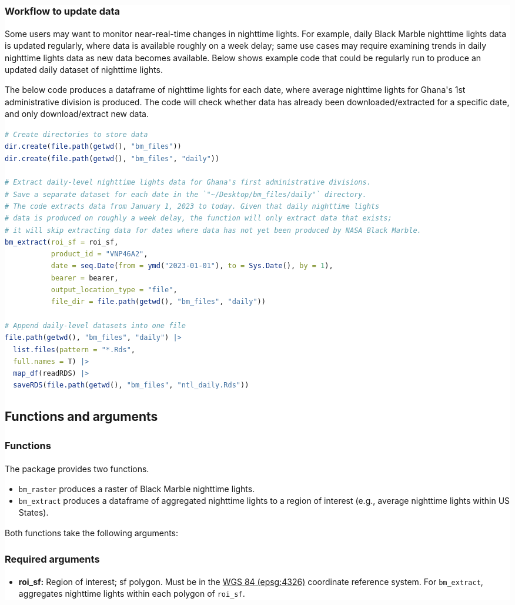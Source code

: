 ### Workflow to update data <a name="update-data">

Some users may want to monitor near-real-time changes in nighttime lights. For example, daily Black Marble nighttime lights data is updated regularly, where data is available roughly on a week delay; same use cases may require examining trends in daily nighttime lights data as new data becomes available. Below shows example code that could be regularly run to produce an updated daily dataset of nighttime lights.

The below code produces a dataframe of nighttime lights for each date, where average nighttime lights for Ghana's 1st administrative division is produced. The code will check whether data has already been downloaded/extracted for a specific date, and only download/extract new data.

```r
# Create directories to store data
dir.create(file.path(getwd(), "bm_files"))
dir.create(file.path(getwd(), "bm_files", "daily"))

# Extract daily-level nighttime lights data for Ghana's first administrative divisions.
# Save a separate dataset for each date in the `"~/Desktop/bm_files/daily"` directory.
# The code extracts data from January 1, 2023 to today. Given that daily nighttime lights
# data is produced on roughly a week delay, the function will only extract data that exists;
# it will skip extracting data for dates where data has not yet been produced by NASA Black Marble.
bm_extract(roi_sf = roi_sf,
           product_id = "VNP46A2",
           date = seq.Date(from = ymd("2023-01-01"), to = Sys.Date(), by = 1),
           bearer = bearer,
           output_location_type = "file",
           file_dir = file.path(getwd(), "bm_files", "daily"))

# Append daily-level datasets into one file
file.path(getwd(), "bm_files", "daily") |>
  list.files(pattern = "*.Rds",
  full.names = T) |>
  map_df(readRDS) |>
  saveRDS(file.path(getwd(), "bm_files", "ntl_daily.Rds"))
```

## Functions and arguments <a name="function-args">

### Functions <a name="functions">

The package provides two functions.

* `bm_raster` produces a raster of Black Marble nighttime lights.
* `bm_extract` produces a dataframe of aggregated nighttime lights to a region of interest (e.g., average nighttime lights within US States).

Both functions take the following arguments:

### Required arguments <a name="args-required">

* **roi_sf:** Region of interest; sf polygon. Must be in the [WGS 84 (epsg:4326)](https://epsg.io/4326) coordinate reference system. For `bm_extract`, aggregates nighttime lights within each polygon of `roi_sf`.
